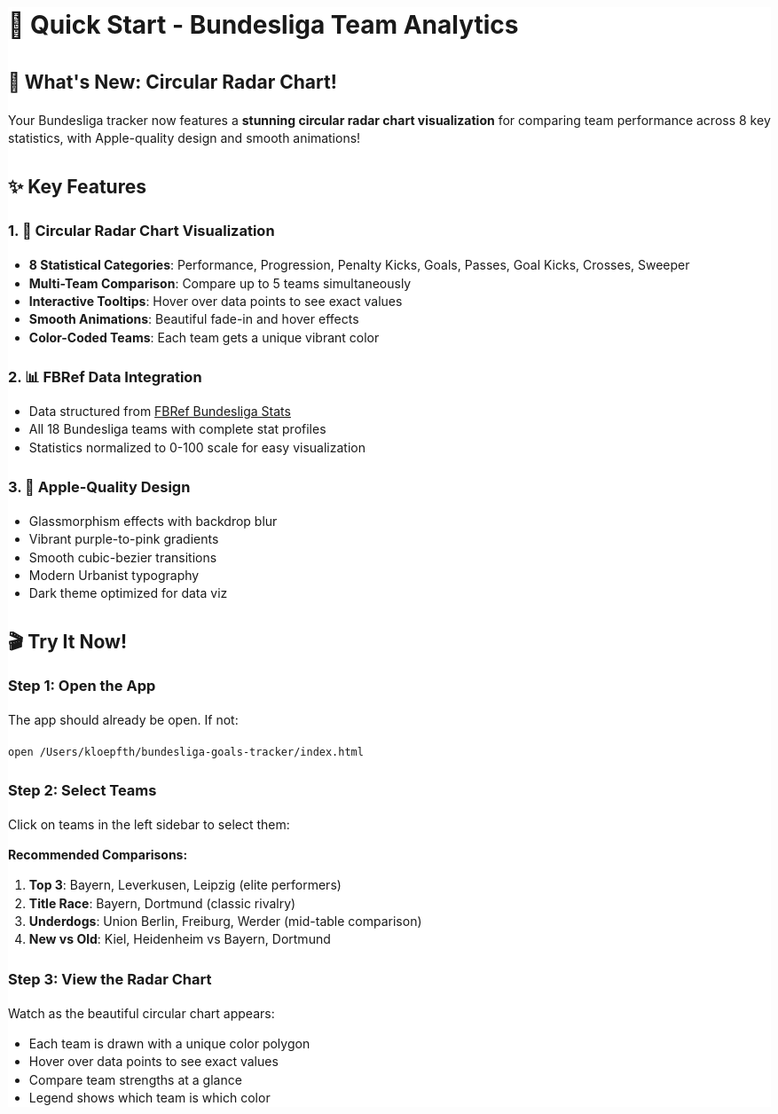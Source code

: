 # 🚀 Quick Start - Bundesliga Team Analytics

## 🎯 What's New: Circular Radar Chart!

Your Bundesliga tracker now features a **stunning circular radar chart visualization** for comparing team performance across 8 key statistics, with Apple-quality design and smooth animations!

## ✨ Key Features

### 1. 🎪 Circular Radar Chart Visualization
- **8 Statistical Categories**: Performance, Progression, Penalty Kicks, Goals, Passes, Goal Kicks, Crosses, Sweeper
- **Multi-Team Comparison**: Compare up to 5 teams simultaneously
- **Interactive Tooltips**: Hover over data points to see exact values
- **Smooth Animations**: Beautiful fade-in and hover effects
- **Color-Coded Teams**: Each team gets a unique vibrant color

### 2. 📊 FBRef Data Integration
- Data structured from [FBRef Bundesliga Stats](https://fbref.com/en/comps/20/Bundesliga-Stats)
- All 18 Bundesliga teams with complete stat profiles
- Statistics normalized to 0-100 scale for easy visualization

### 3. 🎨 Apple-Quality Design
- Glassmorphism effects with backdrop blur
- Vibrant purple-to-pink gradients
- Smooth cubic-bezier transitions
- Modern Urbanist typography
- Dark theme optimized for data viz

## 🎬 Try It Now!

### Step 1: Open the App
The app should already be open. If not:
```bash
open /Users/kloepfth/bundesliga-goals-tracker/index.html
```

### Step 2: Select Teams
Click on teams in the left sidebar to select them:

**Recommended Comparisons:**
1. **Top 3**: Bayern, Leverkusen, Leipzig (elite performers)
2. **Title Race**: Bayern, Dortmund (classic rivalry)
3. **Underdogs**: Union Berlin, Freiburg, Werder (mid-table comparison)
4. **New vs Old**: Kiel, Heidenheim vs Bayern, Dortmund

### Step 3: View the Radar Chart
Watch as the beautiful circular chart appears:
- Each team is drawn with a unique color polygon
- Hover over data points to see exact values
- Compare team strengths at a glance
- Legend shows which team is which color
